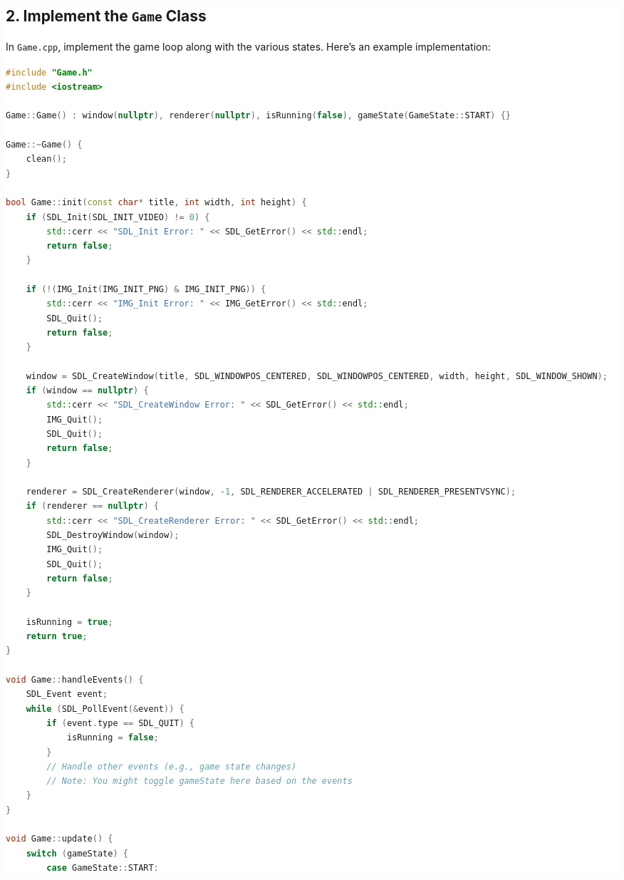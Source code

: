## 2. Implement the `Game` Class

In `Game.cpp`, implement the game loop along with the various states. Here’s an
example implementation:

```cpp
#include "Game.h"
#include <iostream>

Game::Game() : window(nullptr), renderer(nullptr), isRunning(false), gameState(GameState::START) {}

Game::~Game() {
    clean();
}

bool Game::init(const char* title, int width, int height) {
    if (SDL_Init(SDL_INIT_VIDEO) != 0) {
        std::cerr << "SDL_Init Error: " << SDL_GetError() << std::endl;
        return false;
    }

    if (!(IMG_Init(IMG_INIT_PNG) & IMG_INIT_PNG)) {
        std::cerr << "IMG_Init Error: " << IMG_GetError() << std::endl;
        SDL_Quit();
        return false;
    }

    window = SDL_CreateWindow(title, SDL_WINDOWPOS_CENTERED, SDL_WINDOWPOS_CENTERED, width, height, SDL_WINDOW_SHOWN);
    if (window == nullptr) {
        std::cerr << "SDL_CreateWindow Error: " << SDL_GetError() << std::endl;
        IMG_Quit();
        SDL_Quit();
        return false;
    }

    renderer = SDL_CreateRenderer(window, -1, SDL_RENDERER_ACCELERATED | SDL_RENDERER_PRESENTVSYNC);
    if (renderer == nullptr) {
        std::cerr << "SDL_CreateRenderer Error: " << SDL_GetError() << std::endl;
        SDL_DestroyWindow(window);
        IMG_Quit();
        SDL_Quit();
        return false;
    }

    isRunning = true;
    return true;
}

void Game::handleEvents() {
    SDL_Event event;
    while (SDL_PollEvent(&event)) {
        if (event.type == SDL_QUIT) {
            isRunning = false;
        }
        // Handle other events (e.g., game state changes)
        // Note: You might toggle gameState here based on the events
    }
}

void Game::update() {
    switch (gameState) {
        case GameState::START:
```